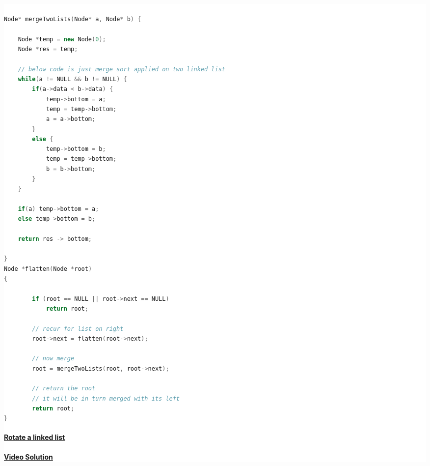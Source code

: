 
```cpp

Node* mergeTwoLists(Node* a, Node* b) {
    
    Node *temp = new Node(0);
    Node *res = temp; 
    
    // below code is just merge sort applied on two linked list
    while(a != NULL && b != NULL) {
        if(a->data < b->data) {
            temp->bottom = a; 
            temp = temp->bottom; 
            a = a->bottom; 
        }
        else {
            temp->bottom = b;
            temp = temp->bottom; 
            b = b->bottom; 
        }
    }
    
    if(a) temp->bottom = a; 
    else temp->bottom = b; 
    
    return res -> bottom; 
    
}
Node *flatten(Node *root)
{
   
        if (root == NULL || root->next == NULL) 
            return root; 
  
        // recur for list on right 
        root->next = flatten(root->next); 
  
        // now merge 
        root = mergeTwoLists(root, root->next); 
  
        // return the root 
        // it will be in turn merged with its left 
        return root; 
}

```

#### [Rotate a linked list](https://leetcode.com/problems/rotate-list/description/)

#### [Video Solution](https://youtu.be/9VPm6nEbVPA?list=PLgUwDviBIf0p4ozDR_kJJkONnb1wdx2Ma)
